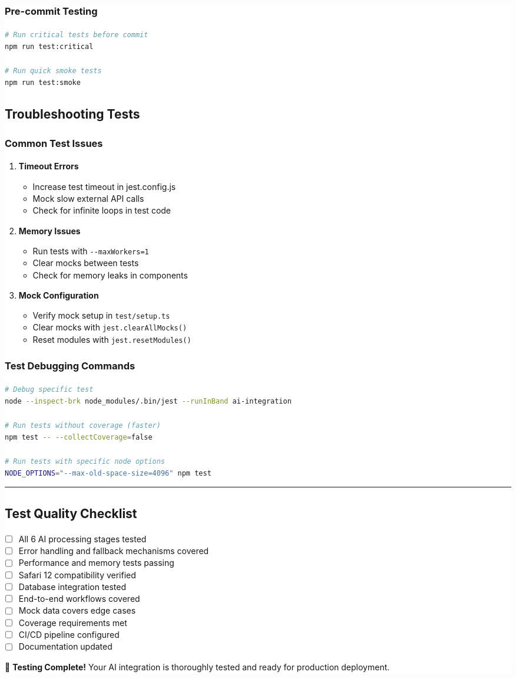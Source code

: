 ### Pre-commit Testing

```bash
# Run critical tests before commit
npm run test:critical

# Run quick smoke tests
npm run test:smoke
```

## Troubleshooting Tests

### Common Test Issues

1. **Timeout Errors**
   - Increase test timeout in jest.config.js
   - Mock slow external API calls
   - Check for infinite loops in test code

2. **Memory Issues**
   - Run tests with `--maxWorkers=1`
   - Clear mocks between tests
   - Check for memory leaks in components

3. **Mock Configuration**
   - Verify mock setup in `test/setup.ts`
   - Clear mocks with `jest.clearAllMocks()`
   - Reset modules with `jest.resetModules()`

### Test Debugging Commands

```bash
# Debug specific test
node --inspect-brk node_modules/.bin/jest --runInBand ai-integration

# Run tests without coverage (faster)
npm test -- --collectCoverage=false

# Run tests with specific node options
NODE_OPTIONS="--max-old-space-size=4096" npm test
```

---

## Test Quality Checklist

- [ ] All 6 AI processing stages tested
- [ ] Error handling and fallback mechanisms covered
- [ ] Performance and memory tests passing
- [ ] Safari 12 compatibility verified
- [ ] Database integration tested
- [ ] End-to-end workflows covered
- [ ] Mock data covers edge cases
- [ ] Coverage requirements met
- [ ] CI/CD pipeline configured
- [ ] Documentation updated

🧪 **Testing Complete!** Your AI integration is thoroughly tested and ready for production deployment.